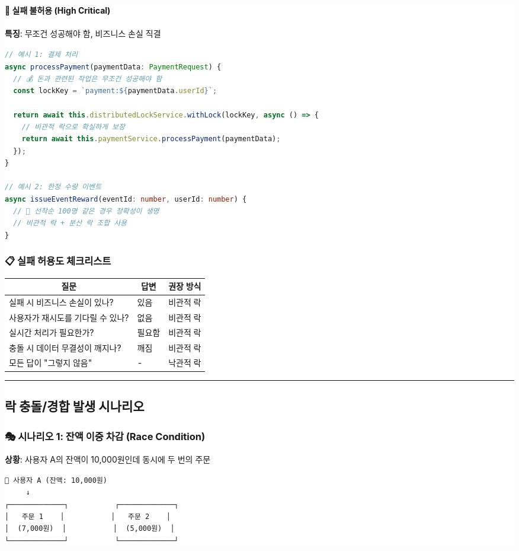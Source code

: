 #### 🔴 실패 불허용 (High Critical)
**특징**: 무조건 성공해야 함, 비즈니스 손실 직결

```typescript
// 예시 1: 결제 처리
async processPayment(paymentData: PaymentRequest) {
  // 💰 돈과 관련된 작업은 무조건 성공해야 함
  const lockKey = `payment:${paymentData.userId}`;
  
  return await this.distributedLockService.withLock(lockKey, async () => {
    // 비관적 락으로 확실하게 보장
    return await this.paymentService.processPayment(paymentData);
  });
}

// 예시 2: 한정 수량 이벤트
async issueEventReward(eventId: number, userId: number) {
  // 🎁 선착순 100명 같은 경우 정확성이 생명
  // 비관적 락 + 분산 락 조합 사용
}
```

### 📋 실패 허용도 체크리스트

| 질문 | 답변 | 권장 방식 |
|------|------|----------|
| 실패 시 비즈니스 손실이 있나? | 있음 | 비관적 락 |
| 사용자가 재시도를 기다릴 수 있나? | 없음 | 비관적 락 |
| 실시간 처리가 필요한가? | 필요함 | 비관적 락 |
| 충돌 시 데이터 무결성이 깨지나? | 깨짐 | 비관적 락 |
| 모든 답이 "그렇지 않음" | - | 낙관적 락 |

---

## 락 충돌/경합 발생 시나리오

### 🎭 시나리오 1: 잔액 이중 차감 (Race Condition)

**상황**: 사용자 A의 잔액이 10,000원인데 동시에 두 번의 주문

```
👤 사용자 A (잔액: 10,000원)
     ↓
┌─────────────┐           ┌─────────────┐
│   주문 1    │           │   주문 2    │
│  (7,000원)  │           │  (5,000원)  │
└─────────────┘           └─────────────┘
```
